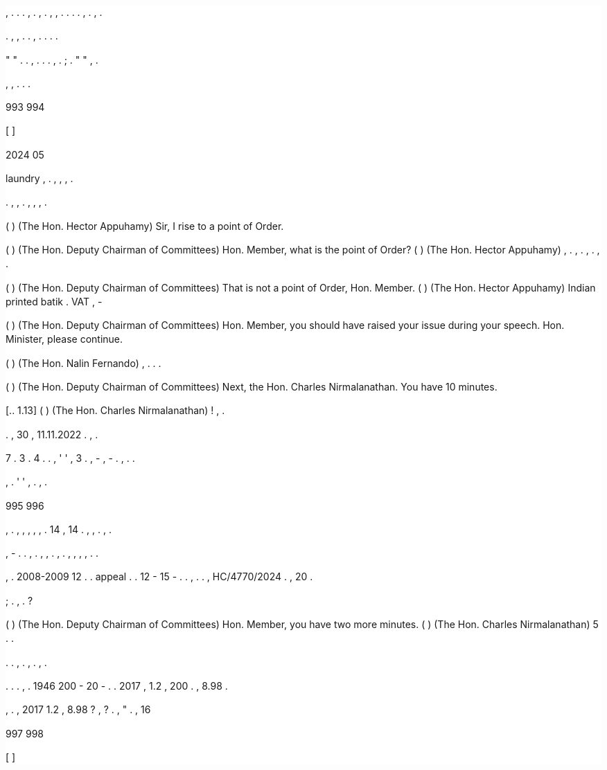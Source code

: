 , . . . , . , . , , . . . . , . , .

. , , . . , . . . .

" " . . , . . . , . ; . " " , .

, , . . .

993 994

[ ]

2024 05

laundry , . , , , .

. , , . , , , .

( ) (The Hon. Hector Appuhamy) Sir, I rise to a point of Order.

( ) (The Hon. Deputy Chairman of Committees) Hon. Member, what is the point of Order? ( ) (The Hon. Hector Appuhamy) , . , . , . , .

( ) (The Hon. Deputy Chairman of Committees) That is not a point of Order, Hon. Member. ( ) (The Hon. Hector Appuhamy) Indian printed batik . VAT , -

( ) (The Hon. Deputy Chairman of Committees) Hon. Member, you should have raised your issue during your speech. Hon. Minister, please continue.

( ) (The Hon. Nalin Fernando) , . . .

( ) (The Hon. Deputy Chairman of Committees) Next, the Hon. Charles Nirmalanathan. You have 10 minutes.

[.. 1.13] ( ) (The Hon. Charles Nirmalanathan) ! , .

. , 30 , 11.11.2022 . , .

7 . 3 . 4 . . , ' ' , 3 . , - , - . , . .

, . ' ' , . , .

995 996

, . , , , , , . 14 , 14 . , , . , .

, - . . , . , , . , . , , , , . .

, . 2008-2009 12 . . appeal . . 12 - 15 - . . , . . , HC/4770/2024 . , 20 .

; . , . ?

( ) (The Hon. Deputy Chairman of Committees) Hon. Member, you have two more minutes. ( ) (The Hon. Charles Nirmalanathan) 5 . .

. . , . , . , .

. . . , . 1946 200 - 20 - . . 2017 , 1.2 , 200 . , 8.98 .

, . , 2017 1.2 , 8.98 ? , ? . , " . , 16

997 998

[ ]
